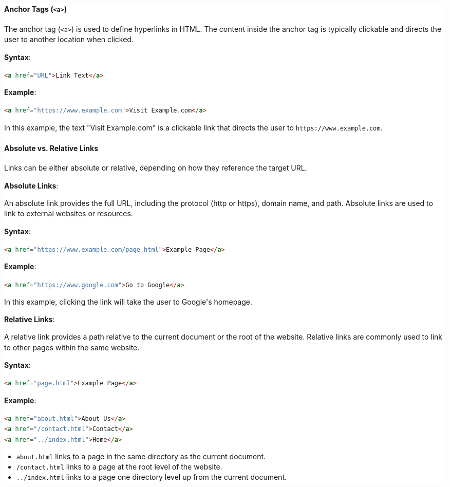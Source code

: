 #### Anchor Tags (`<a>`)

The anchor tag (`<a>`) is used to define hyperlinks in HTML. The content inside the anchor tag is typically clickable and directs the user to another location when clicked.

**Syntax**:

```html
<a href="URL">Link Text</a>
```

**Example**:

```html
<a href="https://www.example.com">Visit Example.com</a>
```

In this example, the text "Visit Example.com" is a clickable link that directs the user to `https://www.example.com`.

#### Absolute vs. Relative Links

Links can be either absolute or relative, depending on how they reference the target URL.

**Absolute Links**:

An absolute link provides the full URL, including the protocol (http or https), domain name, and path. Absolute links are used to link to external websites or resources.

**Syntax**:

```html
<a href="https://www.example.com/page.html">Example Page</a>
```

**Example**:

```html
<a href="https://www.google.com">Go to Google</a>
```

In this example, clicking the link will take the user to Google's homepage.

**Relative Links**:

A relative link provides a path relative to the current document or the root of the website. Relative links are commonly used to link to other pages within the same website.

**Syntax**:

```html
<a href="page.html">Example Page</a>
```

**Example**:

```html
<a href="about.html">About Us</a>
<a href="/contact.html">Contact</a>
<a href="../index.html">Home</a>
```

- `about.html` links to a page in the same directory as the current document.
- `/contact.html` links to a page at the root level of the website.
- `../index.html` links to a page one directory level up from the current document.
